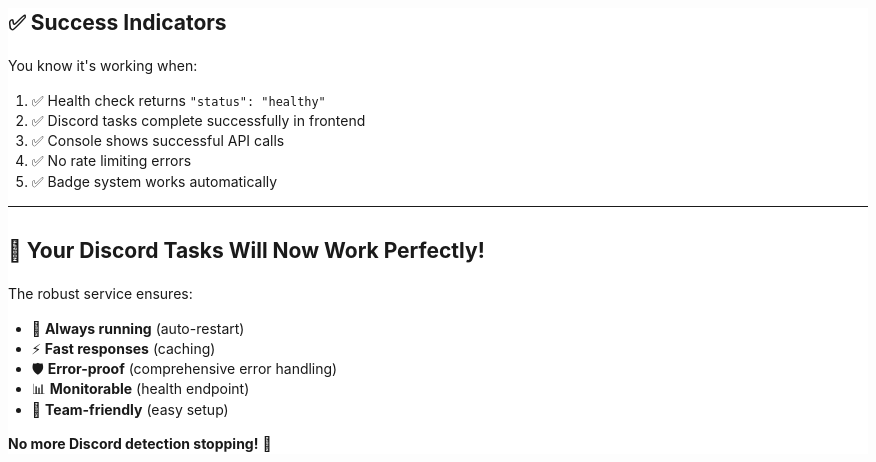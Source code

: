 
## ✅ **Success Indicators**

You know it's working when:
1. ✅ Health check returns `"status": "healthy"`
2. ✅ Discord tasks complete successfully in frontend
3. ✅ Console shows successful API calls
4. ✅ No rate limiting errors
5. ✅ Badge system works automatically

---

## 🎉 **Your Discord Tasks Will Now Work Perfectly!**

The robust service ensures:
- 🔄 **Always running** (auto-restart)
- ⚡ **Fast responses** (caching)
- 🛡️ **Error-proof** (comprehensive error handling)
- 📊 **Monitorable** (health endpoint)
- 👥 **Team-friendly** (easy setup)

**No more Discord detection stopping!** 🎯

